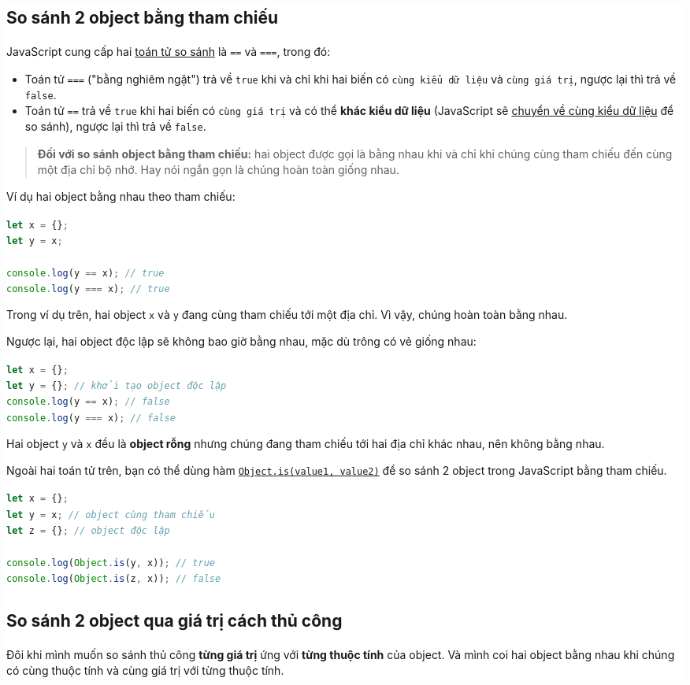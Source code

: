 ## So sánh 2 object bằng tham chiếu

JavaScript cung cấp hai [toán tử so sánh](/bai-viet/javascript/toan-tu-trong-javascript/) là `==` và `===`, trong đó:

- Toán tử `===` ("bằng nghiêm ngặt") trả về `true` khi và chỉ khi hai biến có `cùng kiểu dữ liệu` và `cùng giá trị`, ngược lại thì trả về `false`.
- Toán tử `==` trả về `true` khi hai biến có `cùng giá trị` và có thể **khác kiểu dữ liệu** (JavaScript sẽ [chuyển về cùng kiểu dữ liệu](/bai-viet/javascript/chuyen-doi-kieu-du-lieu-trong-javascript/) để so sánh), ngược lại thì trả về `false`.

> **Đối với so sánh object bằng tham chiếu:** hai object được gọi là bằng nhau khi và chỉ khi chúng cùng tham chiếu đến cùng một địa chỉ bộ nhớ. Hay nói ngắn gọn là chúng hoàn toàn giống nhau.

Ví dụ hai object bằng nhau theo tham chiếu:

```js
let x = {};
let y = x;

console.log(y == x); // true
console.log(y === x); // true
```

Trong ví dụ trên, hai object `x` và `y` đang cùng tham chiếu tới một địa chỉ. Vì vậy, chúng hoàn toàn bằng nhau.

Ngược lại, hai object độc lập sẽ không bao giờ bằng nhau, mặc dù trông có vẻ giống nhau:

```js
let x = {};
let y = {}; // khởi tạo object độc lập
console.log(y == x); // false
console.log(y === x); // false
```

Hai object `y` và `x` đều là **object rỗng** nhưng chúng đang tham chiếu tới hai địa chỉ khác nhau, nên không bằng nhau.

Ngoài hai toán tử trên, bạn có thể dùng hàm [`Object.is(value1, value2)`](https://developer.mozilla.org/en-US/docs/Web/JavaScript/Reference/Global_Objects/Object/is) để so sánh 2 object trong JavaScript bằng tham chiếu.

```js
let x = {};
let y = x; // object cùng tham chiếu
let z = {}; // object độc lập

console.log(Object.is(y, x)); // true
console.log(Object.is(z, x)); // false
```

## So sánh 2 object qua giá trị cách thủ công

Đôi khi mình muốn so sánh thủ công **từng giá trị** ứng với **từng thuộc tính** của object. Và mình coi hai object bằng nhau khi chúng có cùng thuộc tính và cùng giá trị với từng thuộc tính.
